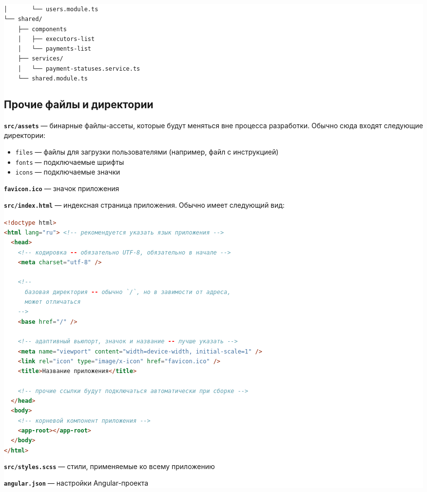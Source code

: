 ```
│       └── users.module.ts
└── shared/
    ├── components
    │   ├── executors-list
    │   └── payments-list
    ├── services/
    │   └── payment-statuses.service.ts
    └── shared.module.ts
```

## Прочие файлы и директории

**`src/assets`** — бинарные файлы-ассеты, которые будут меняться вне процесса разработки. Обычно сюда входят следующие директории:

  - `files` — файлы для загрузки пользователями (например, файл с инструкцией)
  - `fonts` — подключаемые шрифты
  - `icons` — подключаемые значки

**`favicon.ico`** — значок приложения

**`src/index.html`** — индексная страница приложения. Обычно имеет следующий вид:

```html
<!doctype html>
<html lang="ru"> <!-- рекомендуется указать язык приложения -->
  <head>
    <!-- кодировка -- обязательно UTF-8, обязательно в начале -->
    <meta charset="utf-8" />

    <!--
      базовая директория -- обычно `/`, но в завимости от адреса,
      может отличаться
    -->
    <base href="/" />

    <!-- адаптивный вьюпорт, значок и название -- лучше указать -->
    <meta name="viewport" content="width=device-width, initial-scale=1" />
    <link rel="icon" type="image/x-icon" href="favicon.ico" />
    <title>Название приложения</title>

    <!-- прочие ссылки будут подключаться автоматически при сборке -->
  </head>
  <body>
    <!-- корневой компонент приложения -->
    <app-root></app-root>
  </body>
</html>
```

**`src/styles.scss`** — стили, применяемые ко всему приложению

**`angular.json`** — настройки Angular-проекта
